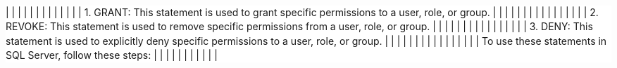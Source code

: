|      |                                      |               |               |                                                                                                                                                                                                                                                                                                                                                                                                                                                                                                                                |                       |                                      |
|      |                                      |               |               | 1. GRANT: This statement is used to grant specific permissions to a user, role, or group.                                                                                                                                                                                                                                                                                                                                                                                                                                      |                       |                                      |
|      |                                      |               |               |                                                                                                                                                                                                                                                                                                                                                                                                                                                                                                                                |                       |                                      |
|      |                                      |               |               | 2. REVOKE: This statement is used to remove specific permissions from a user, role, or group.                                                                                                                                                                                                                                                                                                                                                                                                                                  |                       |                                      |
|      |                                      |               |               |                                                                                                                                                                                                                                                                                                                                                                                                                                                                                                                                |                       |                                      |
|      |                                      |               |               | 3. DENY: This statement is used to explicitly deny specific permissions to a user, role, or group.                                                                                                                                                                                                                                                                                                                                                                                                                             |                       |                                      |
|      |                                      |               |               |                                                                                                                                                                                                                                                                                                                                                                                                                                                                                                                                |                       |                                      |
|      |                                      |               |               | To use these statements in SQL Server, follow these steps:                                                                                                                                                                                                                                                                                                                                                                                                                                                                     |                       |                                      |
|      |                                      |               |               |                                                                                                                                                                                                                                                                                                                                                                                                                                                                                                                                |                       |                                      |